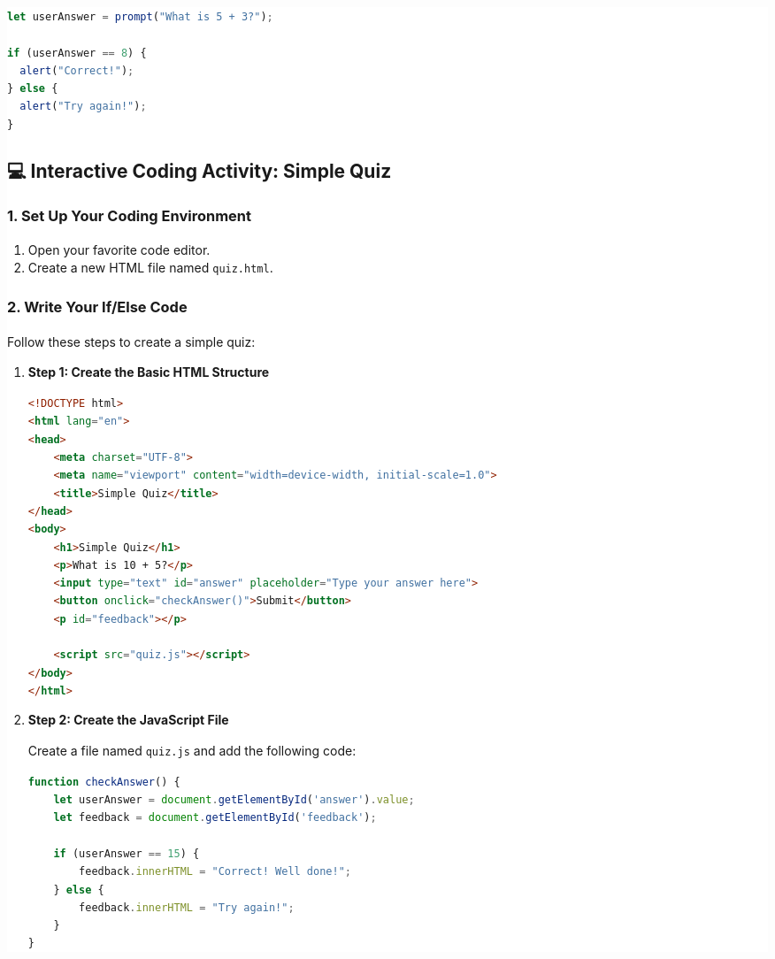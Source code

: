   ```javascript
  let userAnswer = prompt("What is 5 + 3?");
  
  if (userAnswer == 8) {
    alert("Correct!");
  } else {
    alert("Try again!");
  }
  ```

## 💻 **Interactive Coding Activity: Simple Quiz**

### **1. Set Up Your Coding Environment**

1. Open your favorite code editor.
2. Create a new HTML file named `quiz.html`.

### **2. Write Your If/Else Code**

Follow these steps to create a simple quiz:

1. **Step 1: Create the Basic HTML Structure**

    ```html
    <!DOCTYPE html>
    <html lang="en">
    <head>
        <meta charset="UTF-8">
        <meta name="viewport" content="width=device-width, initial-scale=1.0">
        <title>Simple Quiz</title>
    </head>
    <body>
        <h1>Simple Quiz</h1>
        <p>What is 10 + 5?</p>
        <input type="text" id="answer" placeholder="Type your answer here">
        <button onclick="checkAnswer()">Submit</button>
        <p id="feedback"></p>

        <script src="quiz.js"></script>
    </body>
    </html>
    ```

2. **Step 2: Create the JavaScript File**

    Create a file named `quiz.js` and add the following code:

    ```javascript
    function checkAnswer() {
        let userAnswer = document.getElementById('answer').value;
        let feedback = document.getElementById('feedback');

        if (userAnswer == 15) {
            feedback.innerHTML = "Correct! Well done!";
        } else {
            feedback.innerHTML = "Try again!";
        }
    }
    ```
